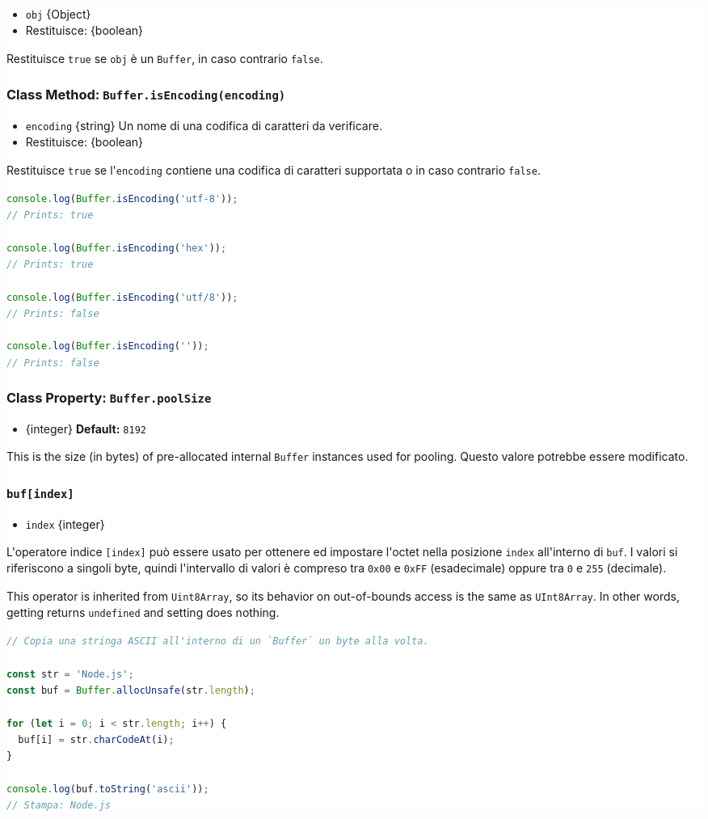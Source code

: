 
* `obj` {Object}
* Restituisce: {boolean}

Restituisce `true` se `obj` è un `Buffer`, in caso contrario `false`.

### Class Method: `Buffer.isEncoding(encoding)`


* `encoding` {string} Un nome di una codifica di caratteri da verificare.
* Restituisce: {boolean}

Restituisce `true` se l'`encoding` contiene una codifica di caratteri supportata o in caso contrario `false`.

```js
console.log(Buffer.isEncoding('utf-8'));
// Prints: true

console.log(Buffer.isEncoding('hex'));
// Prints: true

console.log(Buffer.isEncoding('utf/8'));
// Prints: false

console.log(Buffer.isEncoding(''));
// Prints: false
```

### Class Property: `Buffer.poolSize`


* {integer} **Default:** `8192`

This is the size (in bytes) of pre-allocated internal `Buffer` instances used for pooling. Questo valore potrebbe essere modificato.

### `buf[index]`


* `index` {integer}

L'operatore indice `[index]` può essere usato per ottenere ed impostare l'octet nella posizione `index` all'interno di `buf`. I valori si riferiscono a singoli byte, quindi l'intervallo di valori è compreso tra `0x00` e `0xFF` (esadecimale) oppure tra `0` e `255` (decimale).

This operator is inherited from `Uint8Array`, so its behavior on out-of-bounds access is the same as `UInt8Array`. In other words, getting returns `undefined` and setting does nothing.

```js
// Copia una stringa ASCII all'interno di un `Buffer` un byte alla volta.

const str = 'Node.js';
const buf = Buffer.allocUnsafe(str.length);

for (let i = 0; i < str.length; i++) {
  buf[i] = str.charCodeAt(i);
}

console.log(buf.toString('ascii'));
// Stampa: Node.js
```
